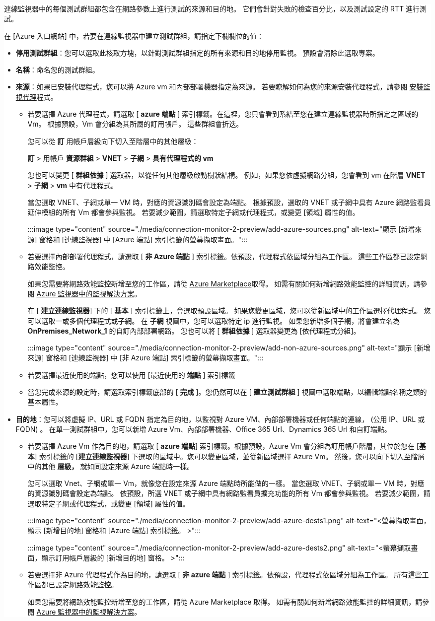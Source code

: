 連線監視器中的每個測試群組都包含在網路參數上進行測試的來源和目的地。 它們會針對失敗的檢查百分比，以及測試設定的 RTT 進行測試。

在 [Azure 入口網站] 中，若要在連線監視器中建立測試群組，請指定下欄欄位的值：

* **停用測試群組**：您可以選取此核取方塊，以針對測試群組指定的所有來源和目的地停用監視。 預設會清除此選取專案。
* **名稱**：命名您的測試群組。
* **來源**：如果已安裝代理程式，您可以將 Azure vm 和內部部署機器指定為來源。 若要瞭解如何為您的來源安裝代理程式，請參閱 [安裝監視代理](./connection-monitor-overview.md#install-monitoring-agents)程式。
   * 若要選擇 Azure 代理程式，請選取 [ **azure 端點** ] 索引標籤。在這裡，您只會看到系結至您在建立連線監視器時所指定之區域的 Vm。 根據預設，Vm 會分組為其所屬的訂用帳戶。 這些群組會折迭。 
   
       您可以從 **訂** 用帳戶層級向下切入至階層中的其他層級：

      **訂**  >  用帳戶 **資源群組**  > **VNET**  > **子網**  > **具有代理程式的 vm**

      您也可以變更 [ **群組依據** ] 選取器，以從任何其他層級啟動樹狀結構。 例如，如果您依虛擬網路分組，您會看到 vm 在階層 **VNET**  >  **子網**  >  **vm** 中有代理程式。

       當您選取 VNET、子網或單一 VM 時，對應的資源識別碼會設定為端點。 根據預設，選取的 VNET 或子網中具有 Azure 網路監看員延伸模組的所有 Vm 都會參與監視。 若要減少範圍，請選取特定子網或代理程式，或變更 [領域] 屬性的值。 

      :::image type="content" source="./media/connection-monitor-2-preview/add-azure-sources.png" alt-text="顯示 [新增來源] 窗格和 [連線監視器] 中 [Azure 端點] 索引標籤的螢幕擷取畫面。":::

   * 若要選擇內部部署代理程式，請選取 [ **非 Azure 端點** ] 索引標籤。依預設，代理程式依區域分組為工作區。 這些工作區都已設定網路效能監控。 
   
       如果您需要將網路效能監控新增至您的工作區，請從 [Azure Marketplace](https://azuremarketplace.microsoft.com/marketplace/apps/Microsoft.NetworkMonitoringOMS?tab=Overview)取得。 如需有關如何新增網路效能監控的詳細資訊，請參閱 [Azure 監視器中的監視解決方案](../azure-monitor/insights/solutions.md)。 
   
       在 [ **建立連線監視器**] 下的 [ **基本** ] 索引標籤上，會選取預設區域。 如果您變更區域，您可以從新區域中的工作區選擇代理程式。 您可以選取一或多個代理程式或子網。 在 **子網** 視圖中，您可以選取特定 ip 進行監視。 如果您新增多個子網，將會建立名為 **OnPremises_Network_1** 的自訂內部部署網路。 您也可以將 [ **群組依據** ] 選取器變更為 [依代理程式分組]。

      :::image type="content" source="./media/connection-monitor-2-preview/add-non-azure-sources.png" alt-text="顯示 [新增來源] 窗格和 [連線監視器] 中 [非 Azure 端點] 索引標籤的螢幕擷取畫面。":::

   * 若要選擇最近使用的端點，您可以使用 [最近使用的 **端點** ] 索引標籤 
   
   * 當您完成來源的設定時，請選取索引標籤底部的 [ **完成** ]。您仍然可以在 [ **建立測試群組** ] 視圖中選取端點，以編輯端點名稱之類的基本屬性。 

* **目的地**：您可以將虛擬 IP、URL 或 FQDN 指定為目的地，以監視對 Azure VM、內部部署機器或任何端點的連線， (公用 IP、URL 或 FQDN) 。 在單一測試群組中，您可以新增 Azure Vm、內部部署機器、Office 365 Url、Dynamics 365 Url 和自訂端點。

    * 若要選擇 Azure Vm 作為目的地，請選取 [ **azure 端點**] 索引標籤。根據預設，Azure Vm 會分組為訂用帳戶階層，其位於您在 [**基本**] 索引標籤的 [**建立連線監視器**] 下選取的區域中。您可以變更區域，並從新區域選擇 Azure Vm。 然後，您可以向下切入至階層中的其他 **層級，** 就如同設定來源 Azure 端點時一樣。

      您可以選取 Vnet、子網或單一 Vm，就像您在設定來源 Azure 端點時所能做的一樣。 當您選取 VNET、子網或單一 VM 時，對應的資源識別碼會設定為端點。 依預設，所選 VNET 或子網中具有網路監看員擴充功能的所有 Vm 都會參與監視。 若要減少範圍，請選取特定子網或代理程式，或變更 [領域] 屬性的值。 

      :::image type="content" source="./media/connection-monitor-2-preview/add-azure-dests1.png" alt-text="<螢幕擷取畫面，顯示 [新增目的地] 窗格和 [Azure 端點] 索引標籤。 >":::

      :::image type="content" source="./media/connection-monitor-2-preview/add-azure-dests2.png" alt-text="<螢幕擷取畫面，顯示訂用帳戶層級的 [新增目的地] 窗格。 >":::
       
    
    * 若要選擇非 Azure 代理程式作為目的地，請選取 [ **非 azure 端點** ] 索引標籤。依預設，代理程式依區域分組為工作區。 所有這些工作區都已設定網路效能監控。 
    
      如果您需要將網路效能監控新增至您的工作區，請從 Azure Marketplace 取得。 如需有關如何新增網路效能監控的詳細資訊，請參閱 [Azure 監視器中的監視解決方案](../azure-monitor/insights/solutions.md)。 
